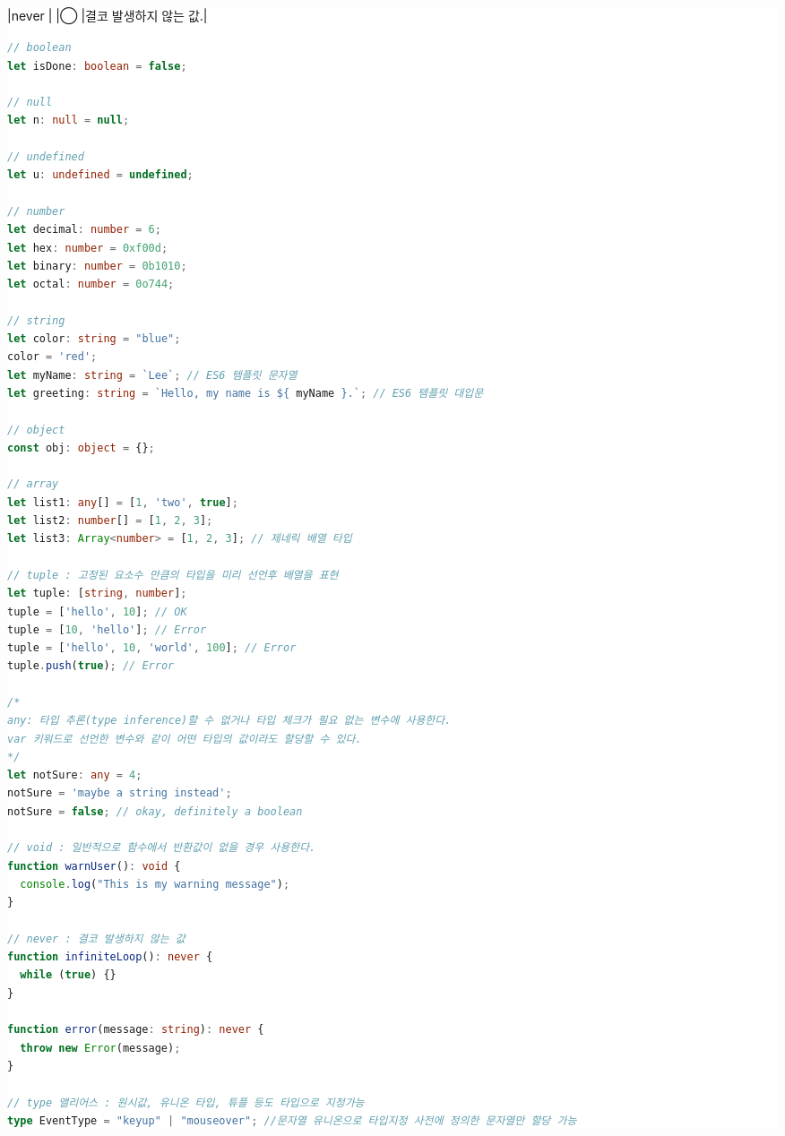 |never      |   |◯  |결코 발생하지 않는 값.|


```typescript
// boolean
let isDone: boolean = false;

// null
let n: null = null;

// undefined
let u: undefined = undefined;

// number
let decimal: number = 6;
let hex: number = 0xf00d;
let binary: number = 0b1010;
let octal: number = 0o744;

// string
let color: string = "blue";
color = 'red';
let myName: string = `Lee`; // ES6 템플릿 문자열
let greeting: string = `Hello, my name is ${ myName }.`; // ES6 템플릿 대입문

// object
const obj: object = {};

// array
let list1: any[] = [1, 'two', true];
let list2: number[] = [1, 2, 3];
let list3: Array<number> = [1, 2, 3]; // 제네릭 배열 타입

// tuple : 고정된 요소수 만큼의 타입을 미리 선언후 배열을 표현
let tuple: [string, number];
tuple = ['hello', 10]; // OK
tuple = [10, 'hello']; // Error
tuple = ['hello', 10, 'world', 100]; // Error
tuple.push(true); // Error

/*
any: 타입 추론(type inference)할 수 없거나 타입 체크가 필요 없는 변수에 사용한다.
var 키워드로 선언한 변수와 같이 어떤 타입의 값이라도 할당할 수 있다.
*/
let notSure: any = 4;
notSure = 'maybe a string instead';
notSure = false; // okay, definitely a boolean

// void : 일반적으로 함수에서 반환값이 없을 경우 사용한다.
function warnUser(): void {
  console.log("This is my warning message");
}

// never : 결코 발생하지 않는 값
function infiniteLoop(): never {
  while (true) {}
}

function error(message: string): never {
  throw new Error(message);
}

// type 앨리어스 : 원시값, 유니온 타입, 튜플 등도 타입으로 지정가능
type EventType = "keyup" | "mouseover"; //문자열 유니온으로 타입지정 사전에 정의한 문자열만 할당 가능
```